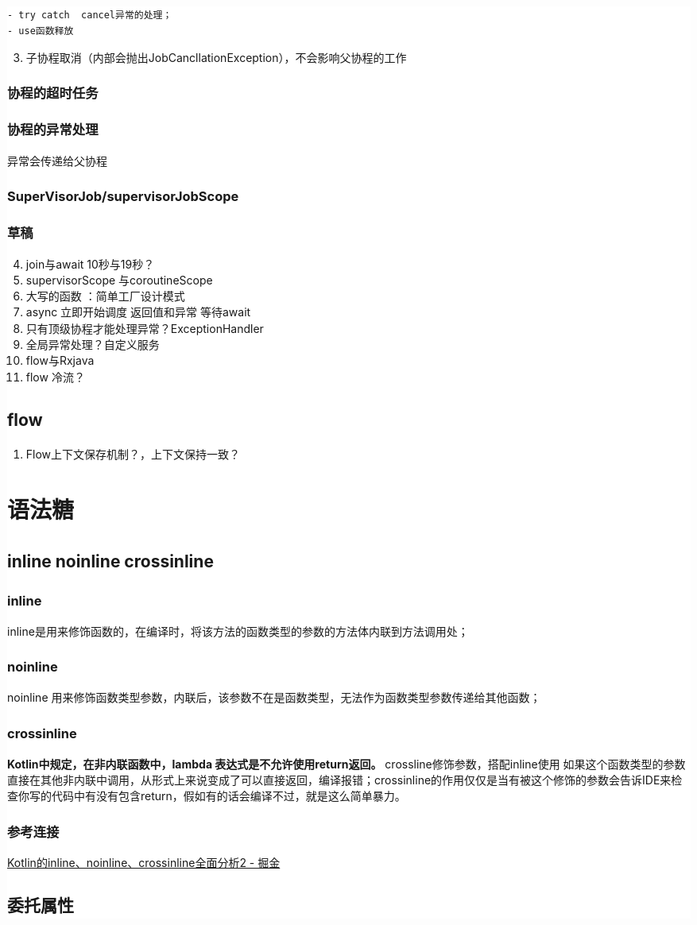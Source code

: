 	- try catch  cancel异常的处理；
	- use函数释放
3. 子协程取消（内部会抛出JobCancllationException），不会影响父协程的工作
### 协程的超时任务
### 协程的异常处理
异常会传递给父协程
### SuperVisorJob/supervisorJobScope
### 草稿
4. join与await 10秒与19秒？
5. supervisorScope 与coroutineScope
7. 大写的函数 ：简单工厂设计模式
8. async 立即开始调度 返回值和异常 等待await
9. 只有顶级协程才能处理异常？ExceptionHandler
10. 全局异常处理？自定义服务
11. flow与Rxjava
12. flow 冷流？
## flow
1. Flow上下文保存机制？，上下文保持一致？

# 语法糖
## inline noinline crossinline
### inline
inline是用来修饰函数的，在编译时，将该方法的函数类型的参数的方法体内联到方法调用处；
### noinline
noinline 用来修饰函数类型参数，内联后，该参数不在是函数类型，无法作为函数类型参数传递给其他函数；
### crossinline
**Kotlin中规定，在非内联函数中，lambda 表达式是不允许使用return返回。** crossline修饰参数，搭配inline使用
如果这个函数类型的参数直接在其他非内联中调用，从形式上来说变成了可以直接返回，编译报错；crossinline的作用仅仅是当有被这个修饰的参数会告诉IDE来检查你写的代码中有没有包含return，假如有的话会编译不过，就是这么简单暴力。
### 参考连接
[Kotlin的inline、noinline、crossinline全面分析2 - 掘金](https://juejin.cn/post/7050729336080433188)
## 委托属性


